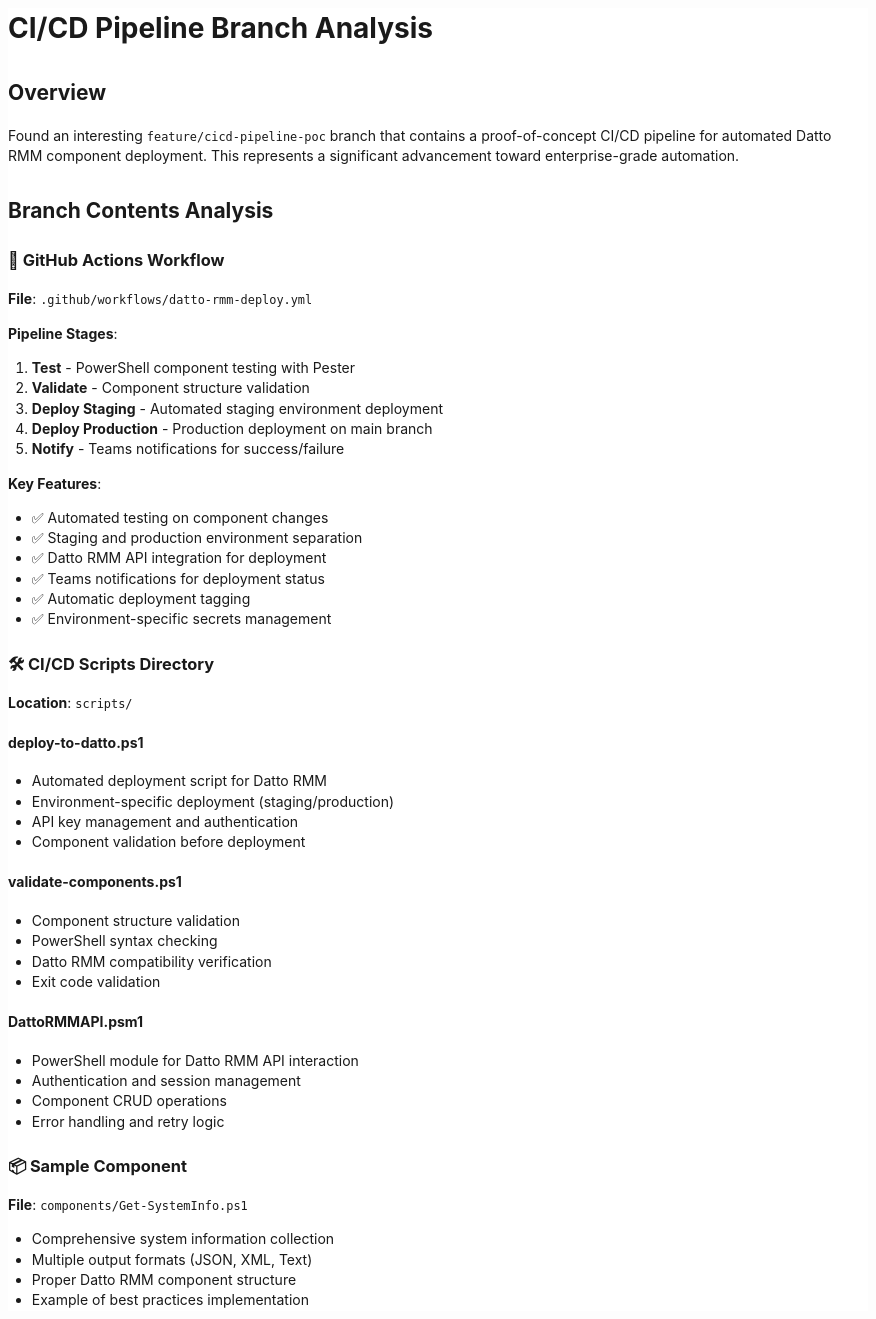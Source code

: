 # CI/CD Pipeline Branch Analysis

## Overview

Found an interesting `feature/cicd-pipeline-poc` branch that contains a proof-of-concept CI/CD pipeline for automated Datto RMM component deployment. This represents a significant advancement toward enterprise-grade automation.

## Branch Contents Analysis

### 🚀 **GitHub Actions Workflow**
**File**: `.github/workflows/datto-rmm-deploy.yml`

**Pipeline Stages**:
1. **Test** - PowerShell component testing with Pester
2. **Validate** - Component structure validation
3. **Deploy Staging** - Automated staging environment deployment
4. **Deploy Production** - Production deployment on main branch
5. **Notify** - Teams notifications for success/failure

**Key Features**:
- ✅ Automated testing on component changes
- ✅ Staging and production environment separation
- ✅ Datto RMM API integration for deployment
- ✅ Teams notifications for deployment status
- ✅ Automatic deployment tagging
- ✅ Environment-specific secrets management

### 🛠️ **CI/CD Scripts Directory**
**Location**: `scripts/`

#### **deploy-to-datto.ps1**
- Automated deployment script for Datto RMM
- Environment-specific deployment (staging/production)
- API key management and authentication
- Component validation before deployment

#### **validate-components.ps1**
- Component structure validation
- PowerShell syntax checking
- Datto RMM compatibility verification
- Exit code validation

#### **DattoRMMAPI.psm1**
- PowerShell module for Datto RMM API interaction
- Authentication and session management
- Component CRUD operations
- Error handling and retry logic

### 📦 **Sample Component**
**File**: `components/Get-SystemInfo.ps1`
- Comprehensive system information collection
- Multiple output formats (JSON, XML, Text)
- Proper Datto RMM component structure
- Example of best practices implementation
